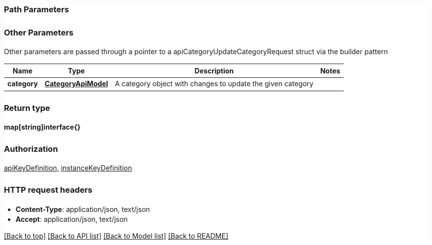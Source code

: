 ### Path Parameters



### Other Parameters

Other parameters are passed through a pointer to a apiCategoryUpdateCategoryRequest struct via the builder pattern


Name | Type | Description  | Notes
------------- | ------------- | ------------- | -------------
 **category** | [**CategoryApiModel**](CategoryApiModel.md) | A category object with changes to update the given category | 

### Return type

**map[string]interface{}**

### Authorization

[apiKeyDefinition](../README.md#apiKeyDefinition), [instanceKeyDefinition](../README.md#instanceKeyDefinition)

### HTTP request headers

- **Content-Type**: application/json, text/json
- **Accept**: application/json, text/json

[[Back to top]](#) [[Back to API list]](../README.md#documentation-for-api-endpoints)
[[Back to Model list]](../README.md#documentation-for-models)
[[Back to README]](../README.md)

